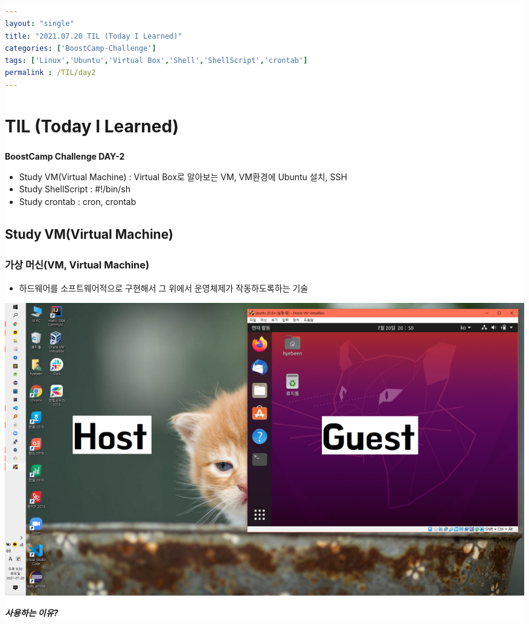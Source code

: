 ```yaml
---
layout: "single"
title: "2021.07.20 TIL (Today I Learned)"
categories: ['BoostCamp-Challenge']
tags: ['Linux','Ubuntu','Virtual Box','Shell','ShellScript','crontab']
permalink : /TIL/day2
---
```

# TIL (Today I Learned)
**BoostCamp Challenge DAY-2**

- Study VM(Virtual Machine) : Virtual Box로 알아보는 VM, VM환경에 Ubuntu 설치, SSH
- Study ShellScript : #!/bin/sh
- Study crontab : cron, crontab

## Study VM(Virtual Machine)

### **가상 머신(VM, Virtual Machine)**

- 하드웨어를 소프트웨어적으로 구현해서 그 위에서 운영체제가 작동하도록하는 기술

![210720205100.png](/assets/images/210720205100.png)

***사용하는 이유?***
